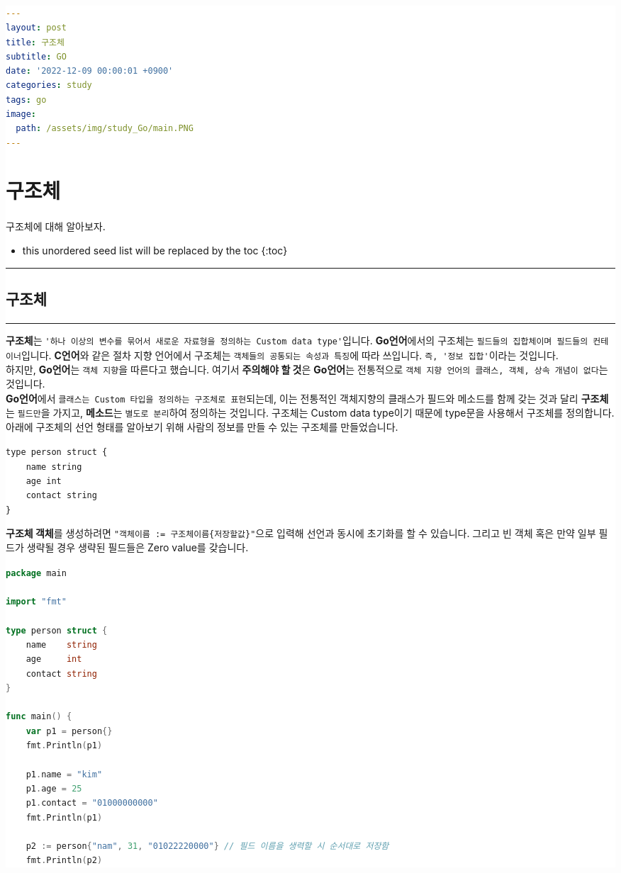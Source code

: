 ```yaml
---
layout: post
title: 구조체
subtitle: GO
date: '2022-12-09 00:00:01 +0900'
categories: study
tags: go
image:
  path: /assets/img/study_Go/main.PNG
---
```


# 구조체
구조체에 대해 알아보자.



* this unordered seed list will be replaced by the toc
{:toc}

<hr/>

## 구조체
---
**구조체**는 `'하나 이상의 변수를 묶어서 새로운 자료형을 정의하는 Custom data type'`입니다. **Go언어**에서의 구조체는 `필드들의 집합체이며 필드들의 컨테이너`입니다. **C언어**와 같은 절차 지향 언어에서 구조체는 `객체들의 공통되는 속성과 특징`에 따라 쓰입니다. `즉, '정보 집합'`이라는 것입니다. <br>
하지만, **Go언어**는 `객체 지향`을 따른다고 했습니다. 여기서 **주의해야 할 것**은 **Go언어**는 전통적으로 `객체 지향 언어의 클래스, 객체, 상속 개념이 없다`는 것입니다. <br> 
**Go언어**에서 `클래스는 Custom 타입을 정의하는 구조체로 표현`되는데, 이는 전통적인 객체지향의 클래스가 필드와 메소드를 함께 갖는 것과 달리 **구조체**는 `필드만`을 가지고, **메소드**는 `별도로 분리`하여 정의하는 것입니다. 구조체는 Custom data type이기 때문에 type문을 사용해서 구조체를 정의합니다. 아래에 구조체의 선언 형태를 알아보기 위해 사람의 정보를 만들 수 있는 구조체를 만들었습니다. <br>
```
type person struct {
	name string
	age int
	contact string
} 
```
**구조체 객체**를 생성하려면 `"객체이름 := 구조체이름{저장할값}"`으로 입력해 선언과 동시에 초기화를 할 수 있습니다.
그리고 빈 객체 혹은 만약 일부 필드가 생략될 경우 생략된 필드들은 Zero value를 갖습니다. <br>
```go
package main

import "fmt"

type person struct {
	name    string
	age     int
	contact string
}

func main() {
	var p1 = person{}
	fmt.Println(p1)

	p1.name = "kim"
	p1.age = 25
	p1.contact = "01000000000"
	fmt.Println(p1)

	p2 := person{"nam", 31, "01022220000"} // 필드 이름을 생력할 시 순서대로 저장함
	fmt.Println(p2)

```